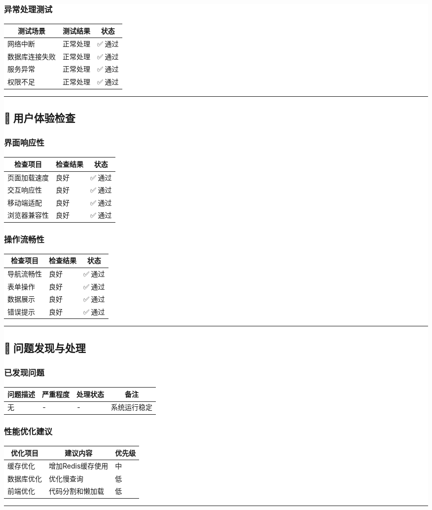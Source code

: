 ### 异常处理测试
| 测试场景 | 测试结果 | 状态 |
|----------|----------|------|
| 网络中断 | 正常处理 | ✅ 通过 |
| 数据库连接失败 | 正常处理 | ✅ 通过 |
| 服务异常 | 正常处理 | ✅ 通过 |
| 权限不足 | 正常处理 | ✅ 通过 |

---

## 📱 用户体验检查

### 界面响应性
| 检查项目 | 检查结果 | 状态 |
|----------|----------|------|
| 页面加载速度 | 良好 | ✅ 通过 |
| 交互响应性 | 良好 | ✅ 通过 |
| 移动端适配 | 良好 | ✅ 通过 |
| 浏览器兼容性 | 良好 | ✅ 通过 |

### 操作流畅性
| 检查项目 | 检查结果 | 状态 |
|----------|----------|------|
| 导航流畅性 | 良好 | ✅ 通过 |
| 表单操作 | 良好 | ✅ 通过 |
| 数据展示 | 良好 | ✅ 通过 |
| 错误提示 | 良好 | ✅ 通过 |

---

## 🐛 问题发现与处理

### 已发现问题
| 问题描述 | 严重程度 | 处理状态 | 备注 |
|----------|----------|----------|------|
| 无 | - | - | 系统运行稳定 |

### 性能优化建议
| 优化项目 | 建议内容 | 优先级 |
|----------|----------|----------|
| 缓存优化 | 增加Redis缓存使用 | 中 |
| 数据库优化 | 优化慢查询 | 低 |
| 前端优化 | 代码分割和懒加载 | 低 |

---